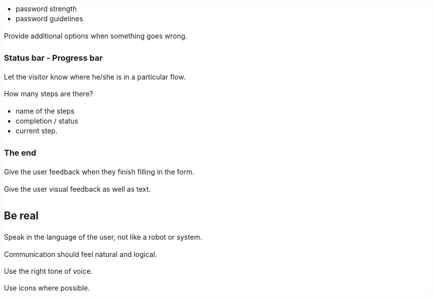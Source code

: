 - password strength
- password guidelines

Provide additional options when something goes wrong.

### Status bar - Progress bar

Let the visitor know where he/she is in a particular flow.

How many steps are there?

- name of the steps
- completion / status
- current step.

### The end

Give the user feedback when they finish filling in the form.

Give the user visual feedback as well as text.

## Be real

Speak in the language of the user, not like a robot or system.

Communication should feel natural and logical.

Use the right tone of voice.

Use icons where possible.
